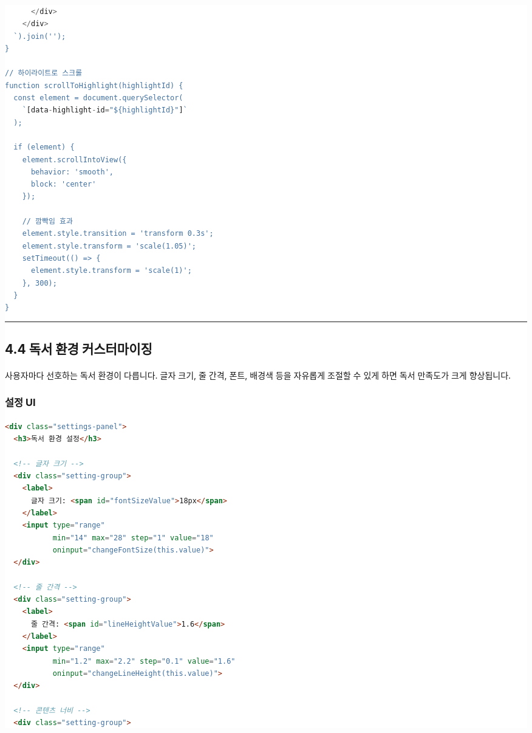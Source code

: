 ```javascript
      </div>
    </div>
  `).join('');
}

// 하이라이트로 스크롤
function scrollToHighlight(highlightId) {
  const element = document.querySelector(
    `[data-highlight-id="${highlightId}"]`
  );
  
  if (element) {
    element.scrollIntoView({ 
      behavior: 'smooth', 
      block: 'center' 
    });
    
    // 깜빡임 효과
    element.style.transition = 'transform 0.3s';
    element.style.transform = 'scale(1.05)';
    setTimeout(() => {
      element.style.transform = 'scale(1)';
    }, 300);
  }
}
```

---

## 4.4 독서 환경 커스터마이징

<p style="text-align: justify;">
사용자마다 선호하는 독서 환경이 다릅니다. 글자 크기, 줄 간격, 폰트, 배경색 등을 자유롭게 조절할 수 있게 하면 독서 만족도가 크게 향상됩니다.
</p>

### 설정 UI

```html
<div class="settings-panel">
  <h3>독서 환경 설정</h3>
  
  <!-- 글자 크기 -->
  <div class="setting-group">
    <label>
      글자 크기: <span id="fontSizeValue">18px</span>
    </label>
    <input type="range" 
           min="14" max="28" step="1" value="18"
           oninput="changeFontSize(this.value)">
  </div>
  
  <!-- 줄 간격 -->
  <div class="setting-group">
    <label>
      줄 간격: <span id="lineHeightValue">1.6</span>
    </label>
    <input type="range" 
           min="1.2" max="2.2" step="0.1" value="1.6"
           oninput="changeLineHeight(this.value)">
  </div>
  
  <!-- 콘텐츠 너비 -->
  <div class="setting-group">
```